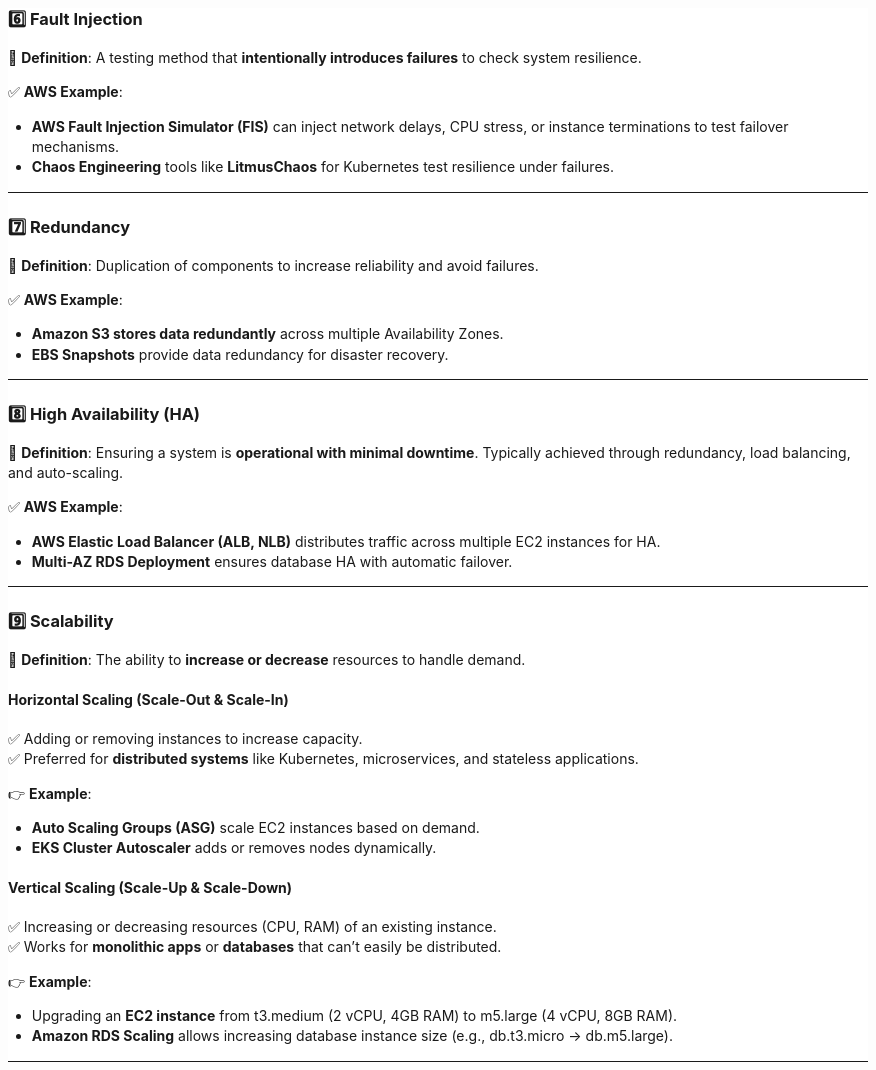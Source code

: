 
### **6️⃣ Fault Injection**  
📌 **Definition**: A testing method that **intentionally introduces failures** to check system resilience.  

✅ **AWS Example**:  
- **AWS Fault Injection Simulator (FIS)** can inject network delays, CPU stress, or instance terminations to test failover mechanisms.  
- **Chaos Engineering** tools like **LitmusChaos** for Kubernetes test resilience under failures.  

---

### **7️⃣ Redundancy**  
📌 **Definition**: Duplication of components to increase reliability and avoid failures.  

✅ **AWS Example**:  
- **Amazon S3 stores data redundantly** across multiple Availability Zones.  
- **EBS Snapshots** provide data redundancy for disaster recovery.  

---

### **8️⃣ High Availability (HA)**  
📌 **Definition**: Ensuring a system is **operational with minimal downtime**. Typically achieved through redundancy, load balancing, and auto-scaling.  

✅ **AWS Example**:  
- **AWS Elastic Load Balancer (ALB, NLB)** distributes traffic across multiple EC2 instances for HA.  
- **Multi-AZ RDS Deployment** ensures database HA with automatic failover.  

---

### **9️⃣ Scalability**  
📌 **Definition**: The ability to **increase or decrease** resources to handle demand.  

#### **Horizontal Scaling (Scale-Out & Scale-In)**
✅ Adding or removing instances to increase capacity.  
✅ Preferred for **distributed systems** like Kubernetes, microservices, and stateless applications.  

👉 **Example**:  
- **Auto Scaling Groups (ASG)** scale EC2 instances based on demand.  
- **EKS Cluster Autoscaler** adds or removes nodes dynamically.  

#### **Vertical Scaling (Scale-Up & Scale-Down)**
✅ Increasing or decreasing resources (CPU, RAM) of an existing instance.  
✅ Works for **monolithic apps** or **databases** that can’t easily be distributed.  

👉 **Example**:  
- Upgrading an **EC2 instance** from t3.medium (2 vCPU, 4GB RAM) to m5.large (4 vCPU, 8GB RAM).  
- **Amazon RDS Scaling** allows increasing database instance size (e.g., db.t3.micro → db.m5.large).  

---
